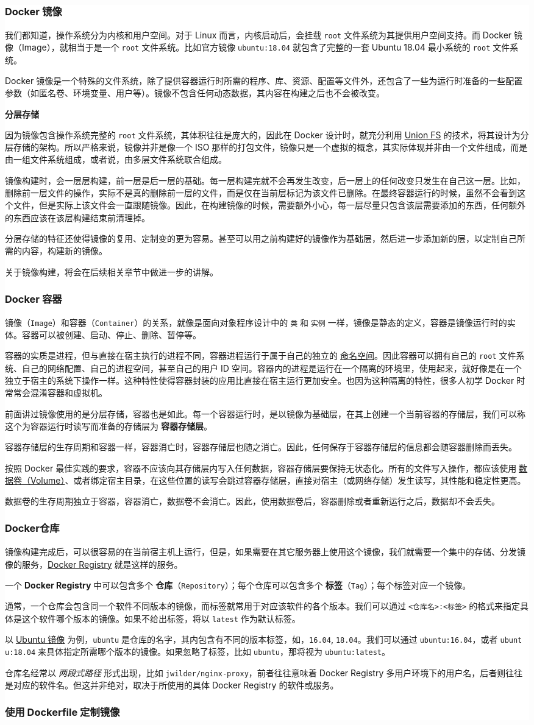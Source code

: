 ### Docker 镜像

我们都知道，操作系统分为内核和用户空间。对于 Linux 而言，内核启动后，会挂载 `root` 文件系统为其提供用户空间支持。而 Docker 镜像（Image），就相当于是一个 `root` 文件系统。比如官方镜像 `ubuntu:18.04` 就包含了完整的一套 Ubuntu 18.04 最小系统的 `root` 文件系统。

Docker 镜像是一个特殊的文件系统，除了提供容器运行时所需的程序、库、资源、配置等文件外，还包含了一些为运行时准备的一些配置参数（如匿名卷、环境变量、用户等）。镜像不包含任何动态数据，其内容在构建之后也不会被改变。

**分层存储**

因为镜像包含操作系统完整的 `root` 文件系统，其体积往往是庞大的，因此在 Docker 设计时，就充分利用 [Union FS](https://en.wikipedia.org/wiki/Union_mount) 的技术，将其设计为分层存储的架构。所以严格来说，镜像并非是像一个 ISO 那样的打包文件，镜像只是一个虚拟的概念，其实际体现并非由一个文件组成，而是由一组文件系统组成，或者说，由多层文件系统联合组成。

镜像构建时，会一层层构建，前一层是后一层的基础。每一层构建完就不会再发生改变，后一层上的任何改变只发生在自己这一层。比如，删除前一层文件的操作，实际不是真的删除前一层的文件，而是仅在当前层标记为该文件已删除。在最终容器运行的时候，虽然不会看到这个文件，但是实际上该文件会一直跟随镜像。因此，在构建镜像的时候，需要额外小心，每一层尽量只包含该层需要添加的东西，任何额外的东西应该在该层构建结束前清理掉。

分层存储的特征还使得镜像的复用、定制变的更为容易。甚至可以用之前构建好的镜像作为基础层，然后进一步添加新的层，以定制自己所需的内容，构建新的镜像。

关于镜像构建，将会在后续相关章节中做进一步的讲解。

### Docker 容器

镜像（`Image`）和容器（`Container`）的关系，就像是面向对象程序设计中的 `类` 和 `实例` 一样，镜像是静态的定义，容器是镜像运行时的实体。容器可以被创建、启动、停止、删除、暂停等。

容器的实质是进程，但与直接在宿主执行的进程不同，容器进程运行于属于自己的独立的 [命名空间](https://en.wikipedia.org/wiki/Linux_namespaces)。因此容器可以拥有自己的 `root` 文件系统、自己的网络配置、自己的进程空间，甚至自己的用户 ID 空间。容器内的进程是运行在一个隔离的环境里，使用起来，就好像是在一个独立于宿主的系统下操作一样。这种特性使得容器封装的应用比直接在宿主运行更加安全。也因为这种隔离的特性，很多人初学 Docker 时常常会混淆容器和虚拟机。

前面讲过镜像使用的是分层存储，容器也是如此。每一个容器运行时，是以镜像为基础层，在其上创建一个当前容器的存储层，我们可以称这个为容器运行时读写而准备的存储层为 **容器存储层**。

容器存储层的生存周期和容器一样，容器消亡时，容器存储层也随之消亡。因此，任何保存于容器存储层的信息都会随容器删除而丢失。

按照 Docker 最佳实践的要求，容器不应该向其存储层内写入任何数据，容器存储层要保持无状态化。所有的文件写入操作，都应该使用 [数据卷（Volume）](https://yeasy.gitbooks.io/docker_practice/data_management/volume.html)、或者绑定宿主目录，在这些位置的读写会跳过容器存储层，直接对宿主（或网络存储）发生读写，其性能和稳定性更高。

数据卷的生存周期独立于容器，容器消亡，数据卷不会消亡。因此，使用数据卷后，容器删除或者重新运行之后，数据却不会丢失。

### Docker仓库

镜像构建完成后，可以很容易的在当前宿主机上运行，但是，如果需要在其它服务器上使用这个镜像，我们就需要一个集中的存储、分发镜像的服务，[Docker Registry](https://yeasy.gitbooks.io/docker_practice/repository/registry.html) 就是这样的服务。

一个 **Docker Registry** 中可以包含多个 **仓库**（`Repository`）；每个仓库可以包含多个 **标签**（`Tag`）；每个标签对应一个镜像。

通常，一个仓库会包含同一个软件不同版本的镜像，而标签就常用于对应该软件的各个版本。我们可以通过 `<仓库名>:<标签>` 的格式来指定具体是这个软件哪个版本的镜像。如果不给出标签，将以 `latest` 作为默认标签。

以 [Ubuntu 镜像](https://hub.docker.com/_/ubuntu) 为例，`ubuntu` 是仓库的名字，其内包含有不同的版本标签，如，`16.04`, `18.04`。我们可以通过 `ubuntu:16.04`，或者 `ubuntu:18.04` 来具体指定所需哪个版本的镜像。如果忽略了标签，比如 `ubuntu`，那将视为 `ubuntu:latest`。

仓库名经常以 *两段式路径* 形式出现，比如 `jwilder/nginx-proxy`，前者往往意味着 Docker Registry 多用户环境下的用户名，后者则往往是对应的软件名。但这并非绝对，取决于所使用的具体 Docker Registry 的软件或服务。

### 使用 Dockerfile 定制镜像
